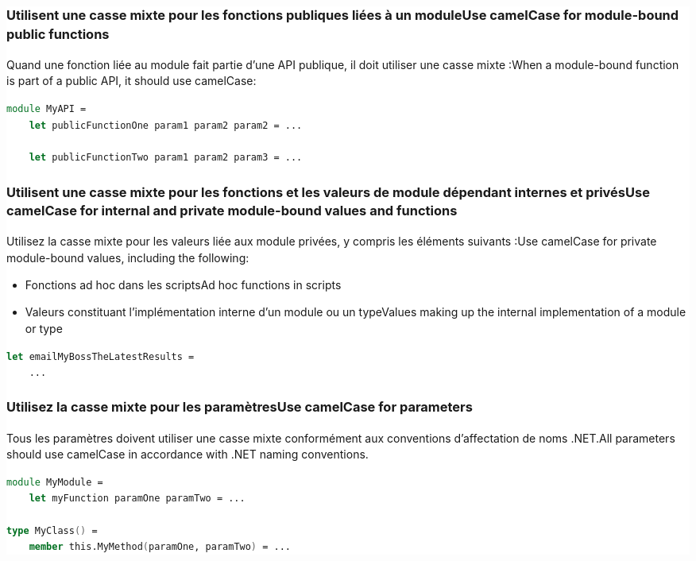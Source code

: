 ### <a name="use-camelcase-for-module-bound-public-functions"></a><span data-ttu-id="5f30e-151">Utilisent une casse mixte pour les fonctions publiques liées à un module</span><span class="sxs-lookup"><span data-stu-id="5f30e-151">Use camelCase for module-bound public functions</span></span>

<span data-ttu-id="5f30e-152">Quand une fonction liée au module fait partie d’une API publique, il doit utiliser une casse mixte :</span><span class="sxs-lookup"><span data-stu-id="5f30e-152">When a module-bound function is part of a public API, it should use camelCase:</span></span>

```fsharp
module MyAPI =
    let publicFunctionOne param1 param2 param2 = ...

    let publicFunctionTwo param1 param2 param3 = ...
```

### <a name="use-camelcase-for-internal-and-private-module-bound-values-and-functions"></a><span data-ttu-id="5f30e-153">Utilisent une casse mixte pour les fonctions et les valeurs de module dépendant internes et privés</span><span class="sxs-lookup"><span data-stu-id="5f30e-153">Use camelCase for internal and private module-bound values and functions</span></span>

<span data-ttu-id="5f30e-154">Utilisez la casse mixte pour les valeurs liée aux module privées, y compris les éléments suivants :</span><span class="sxs-lookup"><span data-stu-id="5f30e-154">Use camelCase for private module-bound values, including the following:</span></span>

* <span data-ttu-id="5f30e-155">Fonctions ad hoc dans les scripts</span><span class="sxs-lookup"><span data-stu-id="5f30e-155">Ad hoc functions in scripts</span></span>

* <span data-ttu-id="5f30e-156">Valeurs constituant l’implémentation interne d’un module ou un type</span><span class="sxs-lookup"><span data-stu-id="5f30e-156">Values making up the internal implementation of a module or type</span></span>

```fsharp
let emailMyBossTheLatestResults =
    ...
```

### <a name="use-camelcase-for-parameters"></a><span data-ttu-id="5f30e-157">Utilisez la casse mixte pour les paramètres</span><span class="sxs-lookup"><span data-stu-id="5f30e-157">Use camelCase for parameters</span></span>

<span data-ttu-id="5f30e-158">Tous les paramètres doivent utiliser une casse mixte conformément aux conventions d’affectation de noms .NET.</span><span class="sxs-lookup"><span data-stu-id="5f30e-158">All parameters should use camelCase in accordance with .NET naming conventions.</span></span>

```fsharp
module MyModule =
    let myFunction paramOne paramTwo = ...

type MyClass() =
    member this.MyMethod(paramOne, paramTwo) = ...
```
